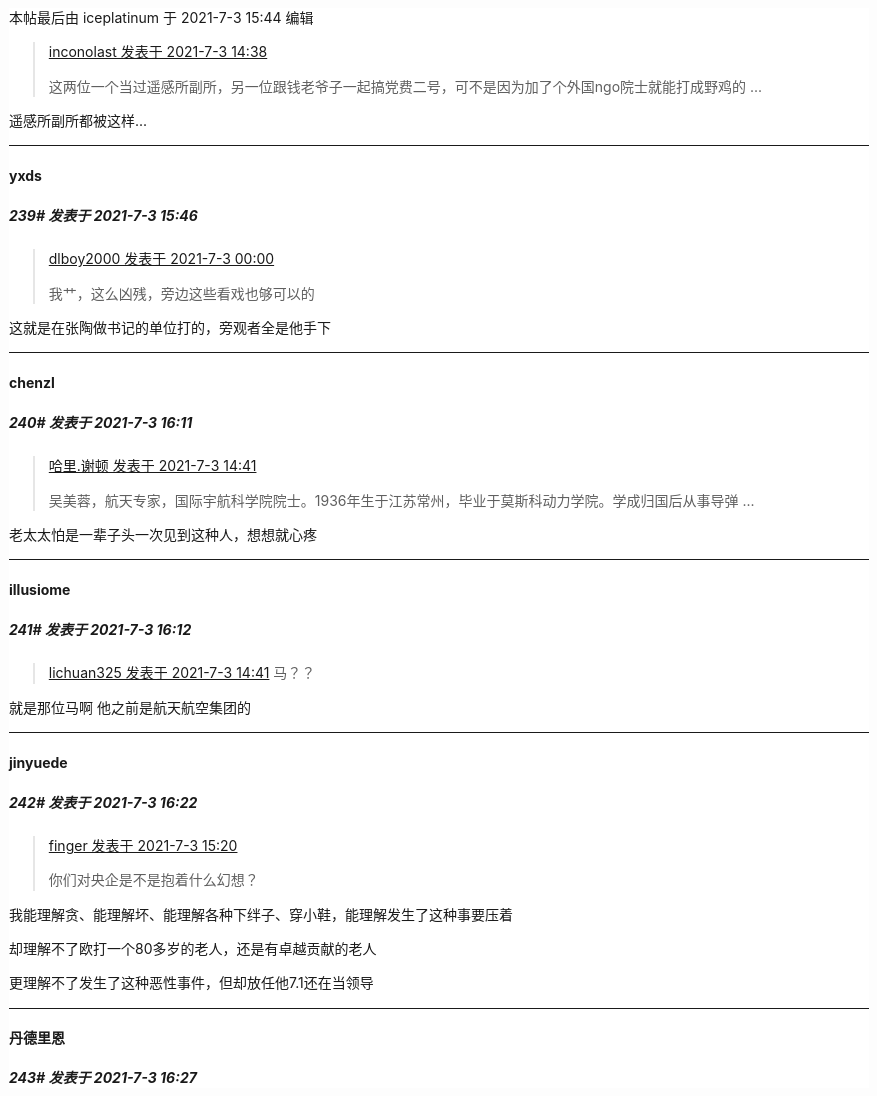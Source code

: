 
 本帖最后由 iceplatinum 于 2021-7-3 15:44 编辑 
<blockquote><a href="httphttps://bbs.saraba1st.com/2b/forum.php?mod=redirect&amp;goto=findpost&amp;pid=51827407&amp;ptid=2013277" target="_blank">inconolast 发表于 2021-7-3 14:38</a>

这两位一个当过遥感所副所，另一位跟钱老爷子一起搞党费二号，可不是因为加了个外国ngo院士就能打成野鸡的 ...</blockquote>
遥感所副所都被这样...


*****

####  yxds  
##### 239#       发表于 2021-7-3 15:46


<blockquote><a href="httphttps://bbs.saraba1st.com/2b/forum.php?mod=redirect&amp;goto=findpost&amp;pid=51822466&amp;ptid=2013277" target="_blank">dlboy2000 发表于 2021-7-3 00:00</a>

我艹，这么凶残，旁边这些看戏也够可以的</blockquote>
这就是在张陶做书记的单位打的，旁观者全是他手下


                                                

*****

####  chenzl  
##### 240#       发表于 2021-7-3 16:11


<blockquote><a href="httphttps://bbs.saraba1st.com/2b/forum.php?mod=redirect&amp;goto=findpost&amp;pid=51827423&amp;ptid=2013277" target="_blank">哈里.谢顿 发表于 2021-7-3 14:41</a>

吴美蓉，航天专家，国际宇航科学院院士。1936年生于江苏常州，毕业于莫斯科动力学院。学成归国后从事导弹 ...</blockquote>
老太太怕是一辈子头一次见到这种人，想想就心疼




*****

####  illusiome  
##### 241#       发表于 2021-7-3 16:12


<blockquote><a href="httphttps://bbs.saraba1st.com/2b/forum.php?mod=redirect&amp;goto=findpost&amp;pid=51827429&amp;ptid=2013277" target="_blank">lichuan325 发表于 2021-7-3 14:41</a>
马？？</blockquote>
就是那位马啊
他之前是航天航空集团的


*****

####  jinyuede  
##### 242#       发表于 2021-7-3 16:22


<blockquote><a href="httphttps://bbs.saraba1st.com/2b/forum.php?mod=redirect&amp;goto=findpost&amp;pid=51827739&amp;ptid=2013277" target="_blank">finger 发表于 2021-7-3 15:20</a>

你们对央企是不是抱着什么幻想？</blockquote>
我能理解贪、能理解坏、能理解各种下绊子、穿小鞋，能理解发生了这种事要压着

却理解不了欧打一个80多岁的老人，还是有卓越贡献的老人

更理解不了发生了这种恶性事件，但却放任他7.1还在当领导


*****

####  丹德里恩  
##### 243#       发表于 2021-7-3 16:27


